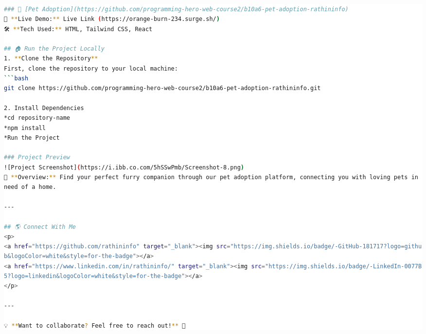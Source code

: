    ```bash
### 🌟 [Pet Adoption](https://github.com/programming-hero-web-course2/b10a6-pet-adoption-rathininfo)
📌 **Live Demo:** Live Link (https://orange-burn-234.surge.sh/)  
🛠️ **Tech Used:** HTML, Tailwind CSS, React

## 🏠 Run the Project Locally
1. **Clone the Repository**  
   First, clone the repository to your local machine:
   ```bash
   git clone https://github.com/programming-hero-web-course2/b10a6-pet-adoption-rathininfo.git
   
   2. Install Dependencies
   *cd repository-name
   *npm install
   *Run the Project

### Project Preview
![Project Screenshot](https://i.ibb.co.com/5hSSwPmb/Screenshot-8.png)
📜 **Overview:** Find your perfect furry companion through our pet adoption platform, connecting you with loving pets in need of a home. 

---

## 🌎 Connect With Me
<p>
  <a href="https://github.com/rathininfo" target="_blank"><img src="https://img.shields.io/badge/-GitHub-181717?logo=github&logoColor=white&style=for-the-badge"></a>
  <a href="https://www.linkedin.com/in/rathininfo/" target="_blank"><img src="https://img.shields.io/badge/-LinkedIn-0077B5?logo=linkedin&logoColor=white&style=for-the-badge"></a>
</p>

---

💡 **Want to collaborate? Feel free to reach out!** 🚀

